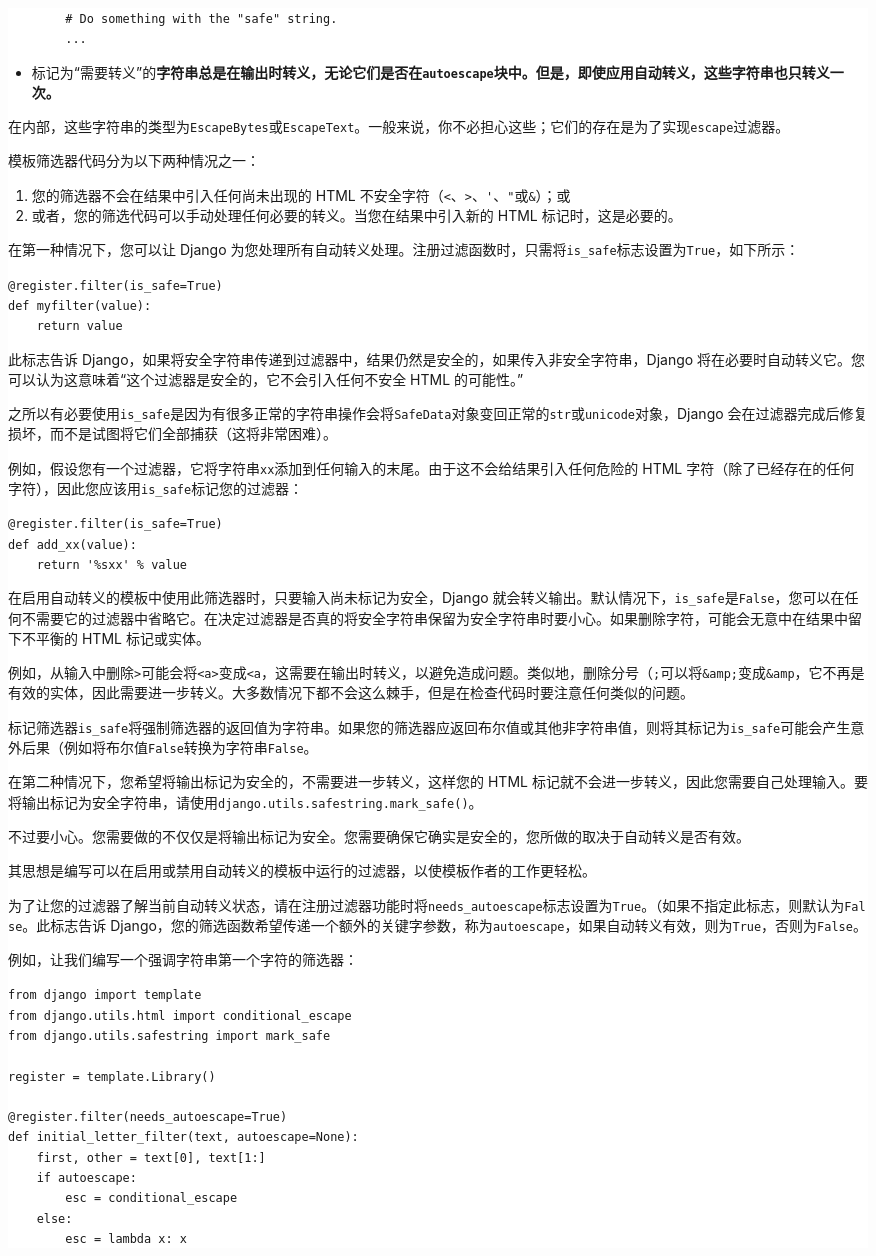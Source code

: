 ```
        # Do something with the "safe" string.
        ...
```

*   标记为“需要转义”的**字符串总是在输出时转义，无论它们是否在`autoescape`块中。但是，即使应用自动转义，这些字符串也只转义一次。**

在内部，这些字符串的类型为`EscapeBytes`或`EscapeText`。一般来说，你不必担心这些；它们的存在是为了实现`escape`过滤器。

模板筛选器代码分为以下两种情况之一：

1.  您的筛选器不会在结果中引入任何尚未出现的 HTML 不安全字符（`<`、`>`、`'`、`"`或`&`）；或
2.  或者，您的筛选代码可以手动处理任何必要的转义。当您在结果中引入新的 HTML 标记时，这是必要的。

在第一种情况下，您可以让 Django 为您处理所有自动转义处理。注册过滤函数时，只需将`is_safe`标志设置为`True`，如下所示：

```
@register.filter(is_safe=True)
def myfilter(value):
    return value

```

此标志告诉 Django，如果将安全字符串传递到过滤器中，结果仍然是安全的，如果传入非安全字符串，Django 将在必要时自动转义它。您可以认为这意味着“这个过滤器是安全的，它不会引入任何不安全 HTML 的可能性。”

之所以有必要使用`is_safe`是因为有很多正常的字符串操作会将`SafeData`对象变回正常的`str`或`unicode`对象，Django 会在过滤器完成后修复损坏，而不是试图将它们全部捕获（这将非常困难）。

例如，假设您有一个过滤器，它将字符串`xx`添加到任何输入的末尾。由于这不会给结果引入任何危险的 HTML 字符（除了已经存在的任何字符），因此您应该用`is_safe`标记您的过滤器：

```
@register.filter(is_safe=True) 
def add_xx(value): 
    return '%sxx' % value 

```

在启用自动转义的模板中使用此筛选器时，只要输入尚未标记为安全，Django 就会转义输出。默认情况下，`is_safe`是`False`，您可以在任何不需要它的过滤器中省略它。在决定过滤器是否真的将安全字符串保留为安全字符串时要小心。如果删除字符，可能会无意中在结果中留下不平衡的 HTML 标记或实体。

例如，从输入中删除`>`可能会将`<a>`变成`<a`，这需要在输出时转义，以避免造成问题。类似地，删除分号（`;`可以将`&amp;`变成`&amp`，它不再是有效的实体，因此需要进一步转义。大多数情况下都不会这么棘手，但是在检查代码时要注意任何类似的问题。

标记筛选器`is_safe`将强制筛选器的返回值为字符串。如果您的筛选器应返回布尔值或其他非字符串值，则将其标记为`is_safe`可能会产生意外后果（例如将布尔值`False`转换为字符串`False`。

在第二种情况下，您希望将输出标记为安全的，不需要进一步转义，这样您的 HTML 标记就不会进一步转义，因此您需要自己处理输入。要将输出标记为安全字符串，请使用`django.utils.safestring.mark_safe()`。

不过要小心。您需要做的不仅仅是将输出标记为安全。您需要确保它确实是安全的，您所做的取决于自动转义是否有效。

其思想是编写可以在启用或禁用自动转义的模板中运行的过滤器，以使模板作者的工作更轻松。

为了让您的过滤器了解当前自动转义状态，请在注册过滤器功能时将`needs_autoescape`标志设置为`True`。（如果不指定此标志，则默认为`False`。此标志告诉 Django，您的筛选函数希望传递一个额外的关键字参数，称为`autoescape`，如果自动转义有效，则为`True`，否则为`False`。

例如，让我们编写一个强调字符串第一个字符的筛选器：

```
from django import template 
from django.utils.html import conditional_escape 
from django.utils.safestring import mark_safe 

register = template.Library() 

@register.filter(needs_autoescape=True) 
def initial_letter_filter(text, autoescape=None): 
    first, other = text[0], text[1:] 
    if autoescape: 
        esc = conditional_escape 
    else: 
        esc = lambda x: x 
```